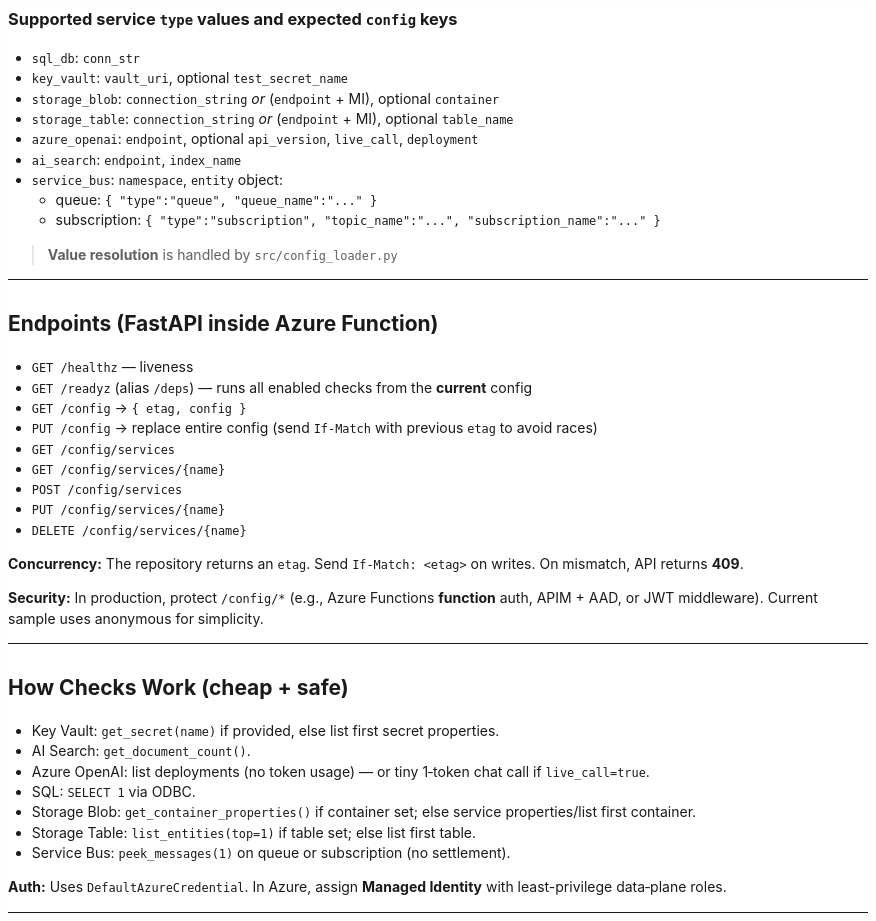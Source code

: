 ### Supported service `type` values and expected `config` keys

- `sql_db`: `conn_str`
- `key_vault`: `vault_uri`, optional `test_secret_name`
- `storage_blob`: `connection_string` *or* (`endpoint` + MI), optional `container`
- `storage_table`: `connection_string` *or* (`endpoint` + MI), optional `table_name`
- `azure_openai`: `endpoint`, optional `api_version`, `live_call`, `deployment`
- `ai_search`: `endpoint`, `index_name`
- `service_bus`: `namespace`, `entity` object:
  - queue: `{ "type":"queue", "queue_name":"..." }`
  - subscription: `{ "type":"subscription", "topic_name":"...", "subscription_name":"..." }`

> **Value resolution** is handled by `src/config_loader.py`

---

## Endpoints (FastAPI inside Azure Function)

- `GET /healthz` — liveness
- `GET /readyz` (alias `/deps`) — runs all enabled checks from the **current** config
- `GET /config` → `{ etag, config }`
- `PUT /config` → replace entire config (send `If-Match` with previous `etag` to avoid races)
- `GET /config/services`
- `GET /config/services/{name}`
- `POST /config/services`
- `PUT /config/services/{name}`
- `DELETE /config/services/{name}`

**Concurrency:** The repository returns an `etag`. Send `If-Match: <etag>` on writes. On mismatch, API returns **409**.

**Security:** In production, protect `/config/*` (e.g., Azure Functions **function** auth, APIM + AAD, or JWT middleware). Current sample uses anonymous for simplicity.

---

## How Checks Work (cheap + safe)

- Key Vault: `get_secret(name)` if provided, else list first secret properties.
- AI Search: `get_document_count()`.
- Azure OpenAI: list deployments (no token usage) — or tiny 1‑token chat call if `live_call=true`.
- SQL: `SELECT 1` via ODBC.
- Storage Blob: `get_container_properties()` if container set; else service properties/list first container.
- Storage Table: `list_entities(top=1)` if table set; else list first table.
- Service Bus: `peek_messages(1)` on queue or subscription (no settlement).

**Auth:** Uses `DefaultAzureCredential`. In Azure, assign **Managed Identity** with least-privilege data‑plane roles.

---

